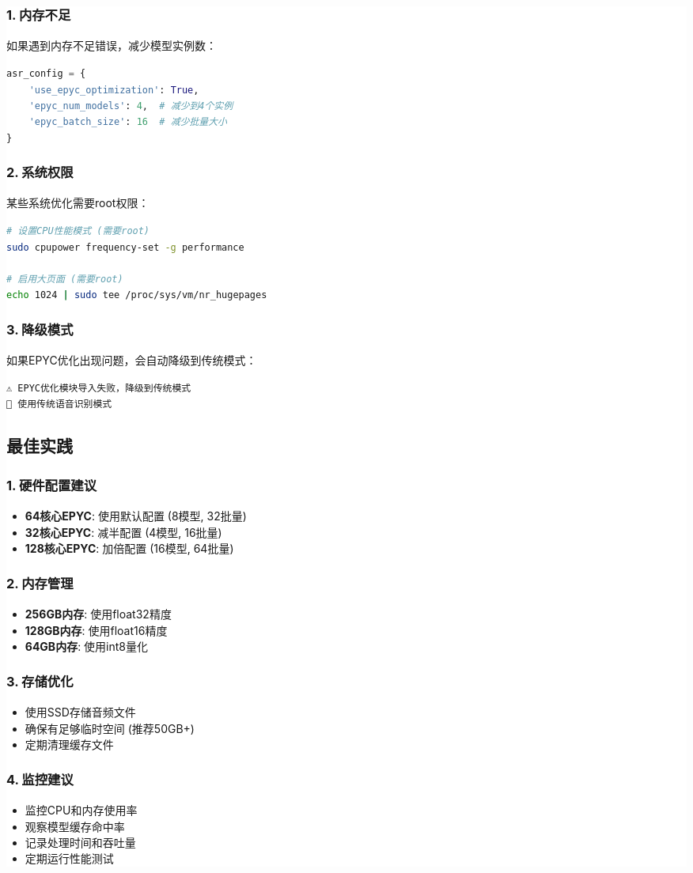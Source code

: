 ### 1. 内存不足
如果遇到内存不足错误，减少模型实例数：
```python
asr_config = {
    'use_epyc_optimization': True,
    'epyc_num_models': 4,  # 减少到4个实例
    'epyc_batch_size': 16  # 减少批量大小
}
```

### 2. 系统权限
某些系统优化需要root权限：
```bash
# 设置CPU性能模式 (需要root)
sudo cpupower frequency-set -g performance

# 启用大页面 (需要root)
echo 1024 | sudo tee /proc/sys/vm/nr_hugepages
```

### 3. 降级模式
如果EPYC优化出现问题，会自动降级到传统模式：
```
⚠️ EPYC优化模块导入失败，降级到传统模式
📝 使用传统语音识别模式
```

## 最佳实践

### 1. 硬件配置建议
- **64核心EPYC**: 使用默认配置 (8模型, 32批量)
- **32核心EPYC**: 减半配置 (4模型, 16批量)
- **128核心EPYC**: 加倍配置 (16模型, 64批量)

### 2. 内存管理
- **256GB内存**: 使用float32精度
- **128GB内存**: 使用float16精度
- **64GB内存**: 使用int8量化

### 3. 存储优化
- 使用SSD存储音频文件
- 确保有足够临时空间 (推荐50GB+)
- 定期清理缓存文件

### 4. 监控建议
- 监控CPU和内存使用率
- 观察模型缓存命中率
- 记录处理时间和吞吐量
- 定期运行性能测试
